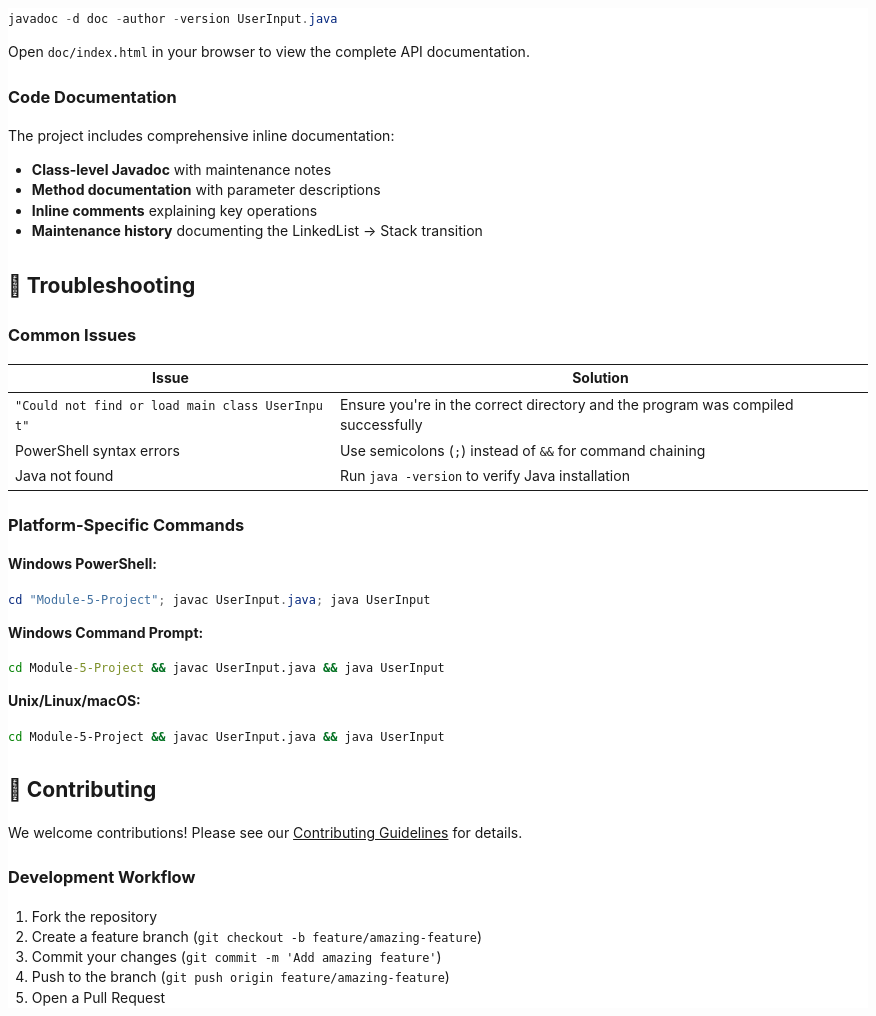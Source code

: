 ```powershell
javadoc -d doc -author -version UserInput.java
```

Open `doc/index.html` in your browser to view the complete API documentation.

### Code Documentation

The project includes comprehensive inline documentation:
- **Class-level Javadoc** with maintenance notes
- **Method documentation** with parameter descriptions
- **Inline comments** explaining key operations
- **Maintenance history** documenting the LinkedList → Stack transition

## 🔧 Troubleshooting

### Common Issues

| Issue | Solution |
|-------|----------|
| `"Could not find or load main class UserInput"` | Ensure you're in the correct directory and the program was compiled successfully |
| PowerShell syntax errors | Use semicolons (`;`) instead of `&&` for command chaining |
| Java not found | Run `java -version` to verify Java installation |

### Platform-Specific Commands

**Windows PowerShell:**
```powershell
cd "Module-5-Project"; javac UserInput.java; java UserInput
```

**Windows Command Prompt:**
```cmd
cd Module-5-Project && javac UserInput.java && java UserInput
```

**Unix/Linux/macOS:**
```bash
cd Module-5-Project && javac UserInput.java && java UserInput
```

## 🤝 Contributing

We welcome contributions! Please see our [Contributing Guidelines](CONTRIBUTING.md) for details.

### Development Workflow

1. Fork the repository
2. Create a feature branch (`git checkout -b feature/amazing-feature`)
3. Commit your changes (`git commit -m 'Add amazing feature'`)
4. Push to the branch (`git push origin feature/amazing-feature`)
5. Open a Pull Request
